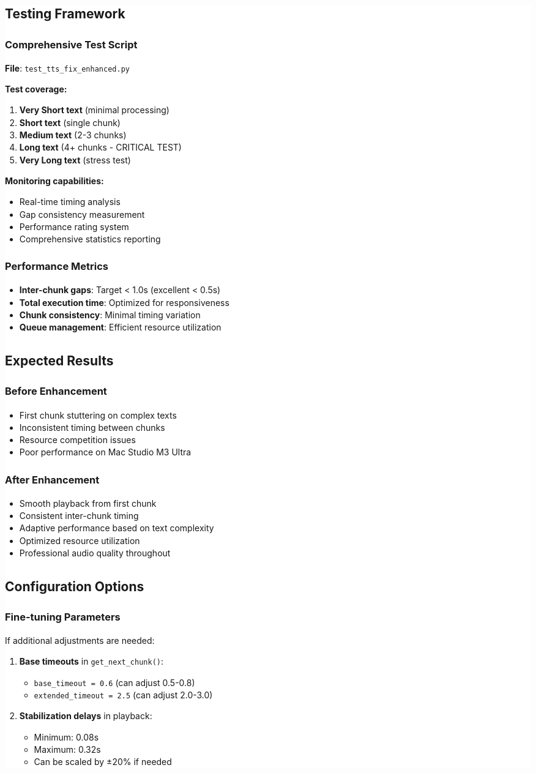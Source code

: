 ## Testing Framework

### Comprehensive Test Script
**File**: `test_tts_fix_enhanced.py`

**Test coverage:**
1. **Very Short text** (minimal processing)
2. **Short text** (single chunk)
3. **Medium text** (2-3 chunks)
4. **Long text** (4+ chunks - CRITICAL TEST)
5. **Very Long text** (stress test)

**Monitoring capabilities:**
- Real-time timing analysis
- Gap consistency measurement
- Performance rating system
- Comprehensive statistics reporting

### Performance Metrics
- **Inter-chunk gaps**: Target < 1.0s (excellent < 0.5s)
- **Total execution time**: Optimized for responsiveness
- **Chunk consistency**: Minimal timing variation
- **Queue management**: Efficient resource utilization

## Expected Results

### Before Enhancement
- First chunk stuttering on complex texts
- Inconsistent timing between chunks
- Resource competition issues
- Poor performance on Mac Studio M3 Ultra

### After Enhancement
- Smooth playback from first chunk
- Consistent inter-chunk timing
- Adaptive performance based on text complexity
- Optimized resource utilization
- Professional audio quality throughout

## Configuration Options

### Fine-tuning Parameters
If additional adjustments are needed:

1. **Base timeouts** in `get_next_chunk()`:
   - `base_timeout = 0.6` (can adjust 0.5-0.8)
   - `extended_timeout = 2.5` (can adjust 2.0-3.0)

2. **Stabilization delays** in playback:
   - Minimum: 0.08s
   - Maximum: 0.32s
   - Can be scaled by ±20% if needed
